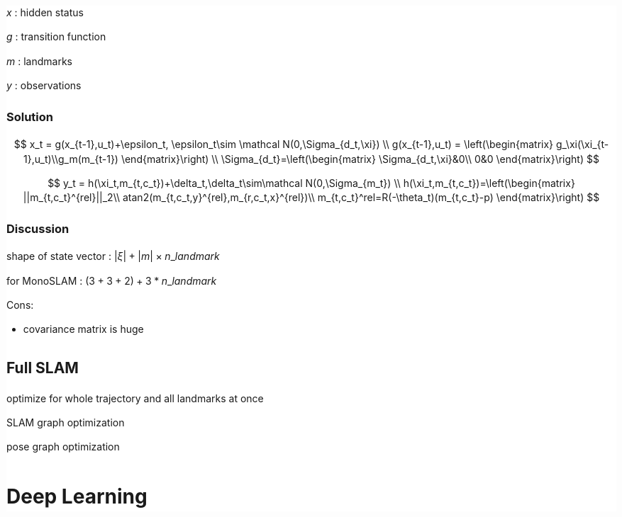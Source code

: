 $x$ : hidden status

$g$ : transition function

$m$ : landmarks

$y$ : observations

### Solution

$$
x_t = g(x_{t-1},u_t)+\epsilon_t,
\epsilon_t\sim \mathcal N(0,\Sigma_{d_t,\xi})
\\
g(x_{t-1},u_t) = \left(\begin{matrix}
g_\xi(\xi_{t-1},u_t)\\g_m(m_{t-1})
\end{matrix}\right)
\\
\Sigma_{d_t}=\left(\begin{matrix}
\Sigma_{d_t,\xi}&0\\
0&0
\end{matrix}\right)
$$

$$
y_t = h(\xi_t,m_{t,c_t})+\delta_t,\delta_t\sim\mathcal N(0,\Sigma_{m_t})
\\
h(\xi_t,m_{t,c_t})=\left(\begin{matrix}
||m_{t,c_t}^{rel}||_2\\
atan2(m_{t,c_t,y}^{rel},m_{r,c_t,x}^{rel})\\
m_{t,c_t}^rel=R(-\theta_t)(m_{t,c_t}-p)
\end{matrix}\right)
$$

### Discussion

shape  of state vector : $|\xi|+|m|\times n\_landmark$

for MonoSLAM : $(3+3+2)+3*n\_landmark$

Cons:

- covariance matrix is huge

## Full SLAM

optimize for whole trajectory  and all landmarks at once

SLAM graph optimization

pose graph optimization

# Deep Learning
